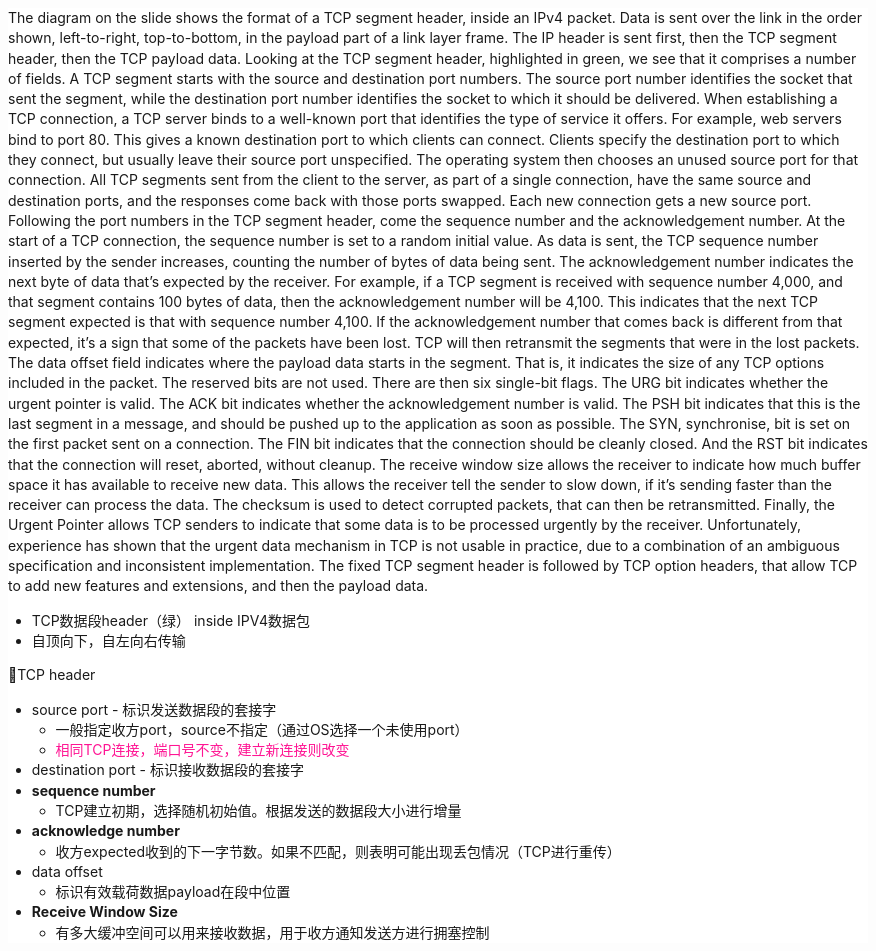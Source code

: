 The diagram on the slide shows the  format of a TCP segment header,  inside an IPv4 packet.  Data is sent over the link in  the order shown, left-to-right, top-to-bottom, in the  payload part of a link layer frame.  The IP header is sent first,  then the TCP segment header, then the  TCP payload data.  Looking at the TCP segment header,  highlighted in green, we see that it  comprises a number of fields.  A TCP segment starts with the source  and destination port numbers. The source port  number identifies the socket that sent the  segment, while the destination port number identifies  the socket to which it should be  delivered.  When establishing a TCP connection, a TCP  server binds to a well-known port that  identifies the type of service it offers.  For example, web servers bind to port  80. This gives a known destination port  to which clients can connect.  Clients specify the destination port to which  they connect, but usually leave their source  port unspecified. The operating system then chooses  an unused source port for that connection.  All TCP segments sent from the client  to the server, as part of a  single connection, have the same source and  destination ports, and the responses come back  with those ports swapped. Each new connection  gets a new source port.  Following the port numbers in the TCP  segment header, come the sequence number and  the acknowledgement number. At the start of  a TCP connection, the sequence number is  set to a random initial value.  As data is sent, the TCP sequence  number inserted by the sender increases,  counting the number of bytes of data  being sent. The acknowledgement number indicates the next byte  of data that’s expected by the receiver.  For example, if a TCP segment is  received with sequence number 4,000, and that  segment contains 100 bytes of data,  then the acknowledgement number will be 4,100.  This indicates that the next TCP segment  expected is that with sequence number 4,100.  If the acknowledgement number that comes back  is different from that expected, it’s a  sign that some of the packets have  been lost. TCP will then retransmit the  segments that were in the lost packets.  The data offset field indicates where the  payload data starts in the segment.  That is, it indicates the size of  any TCP options included in the packet.  The reserved bits are not used.  There are then six single-bit flags.  The URG bit indicates whether the urgent  pointer is valid. The ACK bit indicates  whether the acknowledgement number is valid.  The PSH bit indicates that this is  the last segment in a message,  and should be pushed up to the  application as soon as possible.  The SYN, synchronise, bit is set on  the first packet sent on a connection.  The FIN bit indicates that the connection  should be cleanly closed. And the RST  bit indicates that the connection will reset,  aborted, without cleanup.  The receive window size allows the receiver  to indicate how much buffer space it  has available to receive new data.  This allows the receiver tell the sender  to slow down, if it’s sending faster  than the receiver can process the data.  The checksum is used to detect corrupted  packets, that can then be retransmitted.  Finally, the Urgent Pointer allows TCP senders  to indicate that some data is to  be processed urgently by the receiver.  Unfortunately, experience has shown that the urgent  data mechanism in TCP is not usable  in practice, due to a combination of  an ambiguous specification and inconsistent implementation.  The fixed TCP segment header is followed  by TCP option headers, that allow TCP  to add new features and extensions,  and then the payload data.

* TCP数据段header（绿） inside IPV4数据包
* 自顶向下，自左向右传输

:orange:TCP header

* source port - 标识发送数据段的套接字
  * 一般指定收方port，source不指定（通过OS选择一个未使用port）
  * <font color="deeppink">相同TCP连接，端口号不变，建立新连接则改变</font>
* destination port - 标识接收数据段的套接字
* **sequence number**
  * TCP建立初期，选择随机初始值。根据发送的数据段大小进行增量
* **acknowledge number**
  * 收方expected收到的下一字节数。如果不匹配，则表明可能出现丢包情况（TCP进行重传）
* data offset
  * 标识有效载荷数据payload在段中位置
* **Receive Window Size**
  * 有多大缓冲空间可以用来接收数据，用于收方通知发送方进行拥塞控制
